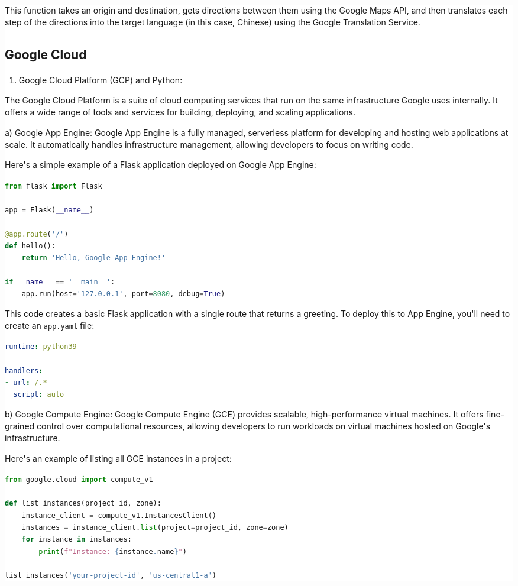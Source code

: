 This function takes an origin and destination, gets directions between them using the Google Maps API, and then translates each step of the directions into the target language (in this case, Chinese) using the Google Translation Service.

## Google Cloud

1. Google Cloud Platform (GCP) and Python:

The Google Cloud Platform is a suite of cloud computing services that run on the same infrastructure Google uses internally. It offers a wide range of tools and services for building, deploying, and scaling applications.

a) Google App Engine:
Google App Engine is a fully managed, serverless platform for developing and hosting web applications at scale. It automatically handles infrastructure management, allowing developers to focus on writing code.

Here's a simple example of a Flask application deployed on Google App Engine:

```python
from flask import Flask

app = Flask(__name__)

@app.route('/')
def hello():
    return 'Hello, Google App Engine!'

if __name__ == '__main__':
    app.run(host='127.0.0.1', port=8080, debug=True)
```

This code creates a basic Flask application with a single route that returns a greeting. To deploy this to App Engine, you'll need to create an `app.yaml` file:

```yaml
runtime: python39

handlers:
- url: /.*
  script: auto
```

b) Google Compute Engine:
Google Compute Engine (GCE) provides scalable, high-performance virtual machines. It offers fine-grained control over computational resources, allowing developers to run workloads on virtual machines hosted on Google's infrastructure.

Here's an example of listing all GCE instances in a project:

```python
from google.cloud import compute_v1

def list_instances(project_id, zone):
    instance_client = compute_v1.InstancesClient()
    instances = instance_client.list(project=project_id, zone=zone)
    for instance in instances:
        print(f"Instance: {instance.name}")

list_instances('your-project-id', 'us-central1-a')
```

